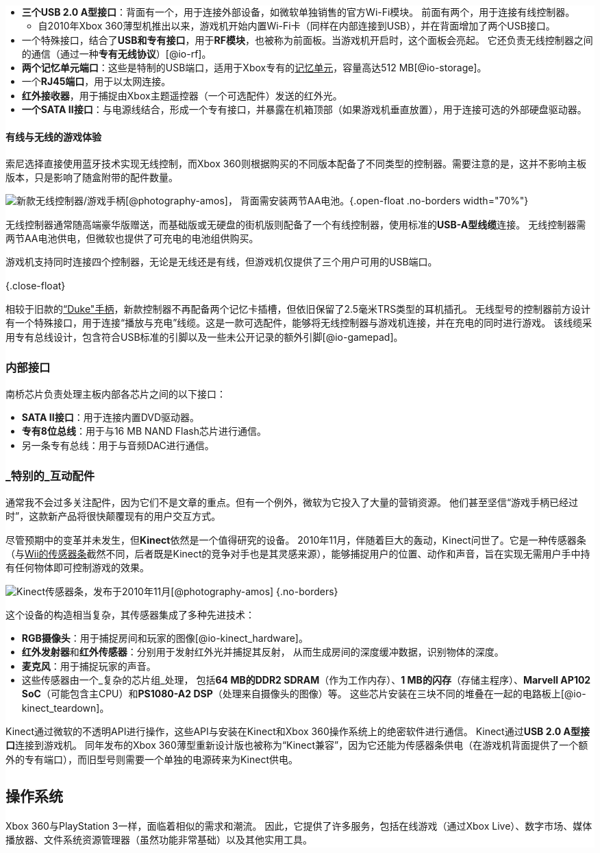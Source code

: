 - **三个USB 2.0 A型接口**：背面有一个，用于连接外部设备，如微软单独销售的官方Wi-Fi模块。 前面有两个，用于连接有线控制器。
  - 自2010年Xbox 360薄型机推出以来，游戏机开始内置Wi-Fi卡（同样在内部连接到USB），并在背面增加了两个USB接口。
- 一个特殊接口，结合了**USB和专有接口**，用于**RF模块**，也被称为前面板。当游戏机开启时，这个面板会亮起。 它还负责无线控制器之间的通信（通过一种**专有无线协议**）[@io-rf]。
- **两个记忆单元端口**：这些是特制的USB端口，适用于Xbox专有的[记忆单元](xbox#the-controller)，容量高达512 MB[@io-storage]。
- 一个**RJ45端口**，用于以太网连接。
- **红外接收器**，用于捕捉由Xbox主题遥控器（一个可选配件）发送的红外光。
- **一个SATA II接口**：与电源线结合，形成一个专有接口，并暴露在机箱顶部（如果游戏机垂直放置），用于连接可选的外部硬盘驱动器。

#### 有线与无线的游戏体验

索尼选择直接使用蓝牙技术实现无线控制，而Xbox 360则根据购买的不同版本配备了不同类型的控制器。需要注意的是，这并不影响主板版本，只是影响了随盒附带的配件数量。

![新款无线控制器/游戏手柄[@photography-amos]， 背面需安装两节AA电池。](amos/controller.png){.open-float .no-borders width="70%"}

无线控制器通常随高端豪华版赠送，而基础版或无硬盘的街机版则配备了一个有线控制器，使用标准的**USB-A型线缆**连接。 无线控制器需两节AA电池供电，但微软也提供了可充电的电池组供购买。

游戏机支持同时连接四个控制器，无论是无线还是有线，但游戏机仅提供了三个用户可用的USB端口。

{.close-float}

相较于旧款的[“Duke"手柄](xbox#the-controller)，新款控制器不再配备两个记忆卡插槽，但依旧保留了2.5毫米TRS类型的耳机插孔。 无线型号的控制器前方设计有一个特殊接口，用于连接“播放与充电”线缆。这是一款可选配件，能够将无线控制器与游戏机连接，并在充电的同时进行游戏。 该线缆采用专有总线设计，包含符合USB标准的引脚以及一些未公开记录的额外引脚[@io-gamepad]。

### 内部接口

南桥芯片负责处理主板内部各芯片之间的以下接口：

- **SATA II接口**：用于连接内置DVD驱动器。
- **专有8位总线**：用于与16 MB NAND Flash芯片进行通信。
- 另一条专有总线：用于与音频DAC进行通信。

### _特别的_互动配件

通常我不会过多关注配件，因为它们不是文章的重点。但有一个例外，微软为它投入了大量的营销资源。 他们甚至坚信“游戏手柄已经过时”，这款新产品将很快颠覆现有的用户交互方式。

尽管预期中的变革并未发生，但**Kinect**依然是一个值得研究的设备。 2010年11月，伴随着巨大的轰动，Kinect问世了。它是一种传感器条（与[Wii的传感器条](wii#next-gen-controllers)截然不同，后者既是Kinect的竞争对手也是其灵感来源），能够捕捉用户的位置、动作和声音，旨在实现无需用户手中持有任何物体即可控制游戏的效果。

![Kinect传感器条，发布于2010年11月[@photography-amos]](amos/kinect.png) {.no-borders}

这个设备的构造相当复杂，其传感器集成了多种先进技术：

- **RGB摄像头**：用于捕捉房间和玩家的图像[@io-kinect_hardware]。
- **红外发射器**和**红外传感器**：分别用于发射红外光并捕捉其反射， 从而生成房间的深度缓冲数据，识别物体的深度。
- **麦克风**：用于捕捉玩家的声音。
- 这些传感器由一个_复杂的芯片组_处理， 包括**64 MB的DDR2 SDRAM**（作为工作内存）、**1 MB的闪存**（存储主程序）、**Marvell AP102 SoC**（可能包含主CPU）和**PS1080-A2 DSP**（处理来自摄像头的图像）等。 这些芯片安装在三块不同的堆叠在一起的电路板上[@io-kinect_teardown]。

Kinect通过微软的不透明API进行操作，这些API与安装在Kinect和Xbox 360操作系统上的绝密软件进行通信。 Kinect通过**USB 2.0 A型接口**连接到游戏机。 同年发布的Xbox 360薄型重新设计版也被称为“Kinect兼容”，因为它还能为传感器条供电（在游戏机背面提供了一个额外的专有端口），而旧型号则需要一个单独的电源砖来为Kinect供电。

## 操作系统

Xbox 360与PlayStation 3一样，面临着相似的需求和潮流。 因此，它提供了许多服务，包括在线游戏（通过Xbox Live）、数字市场、媒体播放器、文件系统资源管理器（虽然功能非常基础）以及其他实用工具。
